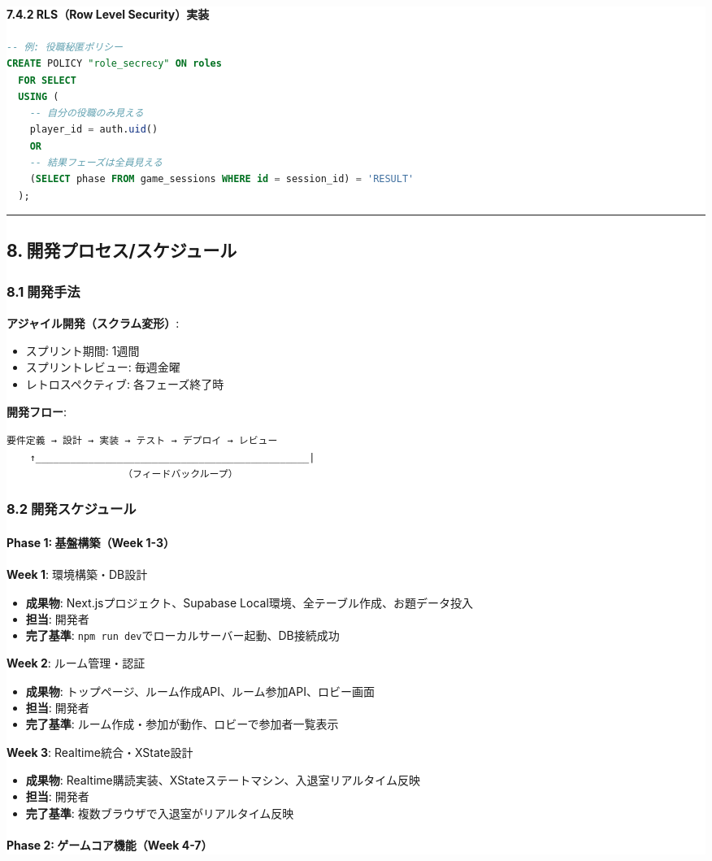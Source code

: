 #### 7.4.2 RLS（Row Level Security）実装

```sql
-- 例: 役職秘匿ポリシー
CREATE POLICY "role_secrecy" ON roles
  FOR SELECT
  USING (
    -- 自分の役職のみ見える
    player_id = auth.uid()
    OR
    -- 結果フェーズは全員見える
    (SELECT phase FROM game_sessions WHERE id = session_id) = 'RESULT'
  );
```

---

## 8. 開発プロセス/スケジュール

### 8.1 開発手法

**アジャイル開発（スクラム変形）**:
- スプリント期間: 1週間
- スプリントレビュー: 毎週金曜
- レトロスペクティブ: 各フェーズ終了時

**開発フロー**:
```
要件定義 → 設計 → 実装 → テスト → デプロイ → レビュー
    ↑_______________________________________________|
                    （フィードバックループ）
```

### 8.2 開発スケジュール

#### Phase 1: 基盤構築（Week 1-3）

**Week 1**: 環境構築・DB設計
- **成果物**: Next.jsプロジェクト、Supabase Local環境、全テーブル作成、お題データ投入
- **担当**: 開発者
- **完了基準**: `npm run dev`でローカルサーバー起動、DB接続成功

**Week 2**: ルーム管理・認証
- **成果物**: トップページ、ルーム作成API、ルーム参加API、ロビー画面
- **担当**: 開発者
- **完了基準**: ルーム作成・参加が動作、ロビーで参加者一覧表示

**Week 3**: Realtime統合・XState設計
- **成果物**: Realtime購読実装、XStateステートマシン、入退室リアルタイム反映
- **担当**: 開発者
- **完了基準**: 複数ブラウザで入退室がリアルタイム反映

#### Phase 2: ゲームコア機能（Week 4-7）
